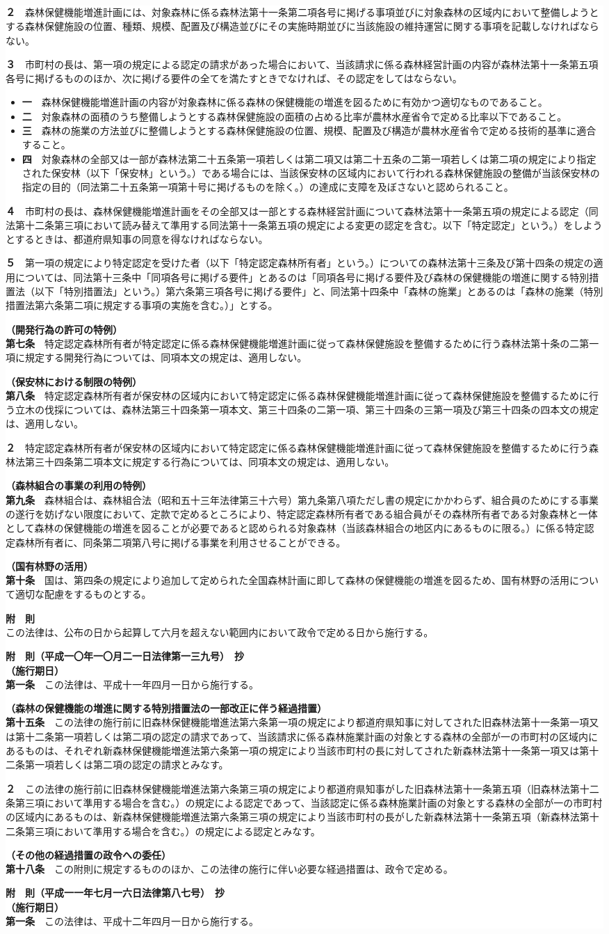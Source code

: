 **２**　森林保健機能増進計画には、対象森林に係る森林法第十一条第二項各号に掲げる事項並びに対象森林の区域内において整備しようとする森林保健施設の位置、種類、規模、配置及び構造並びにその実施時期並びに当該施設の維持運営に関する事項を記載しなければならない。  
  
**３**　市町村の長は、第一項の規定による認定の請求があった場合において、当該請求に係る森林経営計画の内容が森林法第十一条第五項各号に掲げるもののほか、次に掲げる要件の全てを満たすときでなければ、その認定をしてはならない。  
* **一**　森林保健機能増進計画の内容が対象森林に係る森林の保健機能の増進を図るために有効かつ適切なものであること。  
* **二**　対象森林の面積のうち整備しようとする森林保健施設の面積の占める比率が農林水産省令で定める比率以下であること。  
* **三**　森林の施業の方法並びに整備しようとする森林保健施設の位置、規模、配置及び構造が農林水産省令で定める技術的基準に適合すること。  
* **四**　対象森林の全部又は一部が森林法第二十五条第一項若しくは第二項又は第二十五条の二第一項若しくは第二項の規定により指定された保安林（以下「保安林」という。）である場合には、当該保安林の区域内において行われる森林保健施設の整備が当該保安林の指定の目的（同法第二十五条第一項第十号に掲げるものを除く。）の達成に支障を及ぼさないと認められること。  
  
**４**　市町村の長は、森林保健機能増進計画をその全部又は一部とする森林経営計画について森林法第十一条第五項の規定による認定（同法第十二条第三項において読み替えて準用する同法第十一条第五項の規定による変更の認定を含む。以下「特定認定」という。）をしようとするときは、都道府県知事の同意を得なければならない。  
  
**５**　第一項の規定により特定認定を受けた者（以下「特定認定森林所有者」という。）についての森林法第十三条及び第十四条の規定の適用については、同法第十三条中「同項各号に掲げる要件」とあるのは「同項各号に掲げる要件及び森林の保健機能の増進に関する特別措置法（以下「特別措置法」という。）第六条第三項各号に掲げる要件」と、同法第十四条中「森林の施業」とあるのは「森林の施業（特別措置法第六条第二項に規定する事項の実施を含む。）」とする。  
  
**（開発行為の許可の特例）**  
**第七条**　特定認定森林所有者が特定認定に係る森林保健機能増進計画に従って森林保健施設を整備するために行う森林法第十条の二第一項に規定する開発行為については、同項本文の規定は、適用しない。  
  
**（保安林における制限の特例）**  
**第八条**　特定認定森林所有者が保安林の区域内において特定認定に係る森林保健機能増進計画に従って森林保健施設を整備するために行う立木の伐採については、森林法第三十四条第一項本文、第三十四条の二第一項、第三十四条の三第一項及び第三十四条の四本文の規定は、適用しない。  
  
**２**　特定認定森林所有者が保安林の区域内において特定認定に係る森林保健機能増進計画に従って森林保健施設を整備するために行う森林法第三十四条第二項本文に規定する行為については、同項本文の規定は、適用しない。  
  
**（森林組合の事業の利用の特例）**  
**第九条**　森林組合は、森林組合法（昭和五十三年法律第三十六号）第九条第八項ただし書の規定にかかわらず、組合員のためにする事業の遂行を妨げない限度において、定款で定めるところにより、特定認定森林所有者である組合員がその森林所有者である対象森林と一体として森林の保健機能の増進を図ることが必要であると認められる対象森林（当該森林組合の地区内にあるものに限る。）に係る特定認定森林所有者に、同条第二項第八号に掲げる事業を利用させることができる。  
  
**（国有林野の活用）**  
**第十条**　国は、第四条の規定により追加して定められた全国森林計画に即して森林の保健機能の増進を図るため、国有林野の活用について適切な配慮をするものとする。  
  
**附　則**  
この法律は、公布の日から起算して六月を超えない範囲内において政令で定める日から施行する。  
  
**附　則（平成一〇年一〇月二一日法律第一三九号）　抄**  
**（施行期日）**  
**第一条**　この法律は、平成十一年四月一日から施行する。  
  
**（森林の保健機能の増進に関する特別措置法の一部改正に伴う経過措置）**  
**第十五条**　この法律の施行前に旧森林保健機能増進法第六条第一項の規定により都道府県知事に対してされた旧森林法第十一条第一項又は第十二条第一項若しくは第二項の認定の請求であって、当該請求に係る森林施業計画の対象とする森林の全部が一の市町村の区域内にあるものは、それぞれ新森林保健機能増進法第六条第一項の規定により当該市町村の長に対してされた新森林法第十一条第一項又は第十二条第一項若しくは第二項の認定の請求とみなす。  
  
**２**　この法律の施行前に旧森林保健機能増進法第六条第三項の規定により都道府県知事がした旧森林法第十一条第五項（旧森林法第十二条第三項において準用する場合を含む。）の規定による認定であって、当該認定に係る森林施業計画の対象とする森林の全部が一の市町村の区域内にあるものは、新森林保健機能増進法第六条第三項の規定により当該市町村の長がした新森林法第十一条第五項（新森林法第十二条第三項において準用する場合を含む。）の規定による認定とみなす。  
  
**（その他の経過措置の政令への委任）**  
**第十八条**　この附則に規定するもののほか、この法律の施行に伴い必要な経過措置は、政令で定める。  
  
**附　則（平成一一年七月一六日法律第八七号）　抄**  
**（施行期日）**  
**第一条**　この法律は、平成十二年四月一日から施行する。  
  
